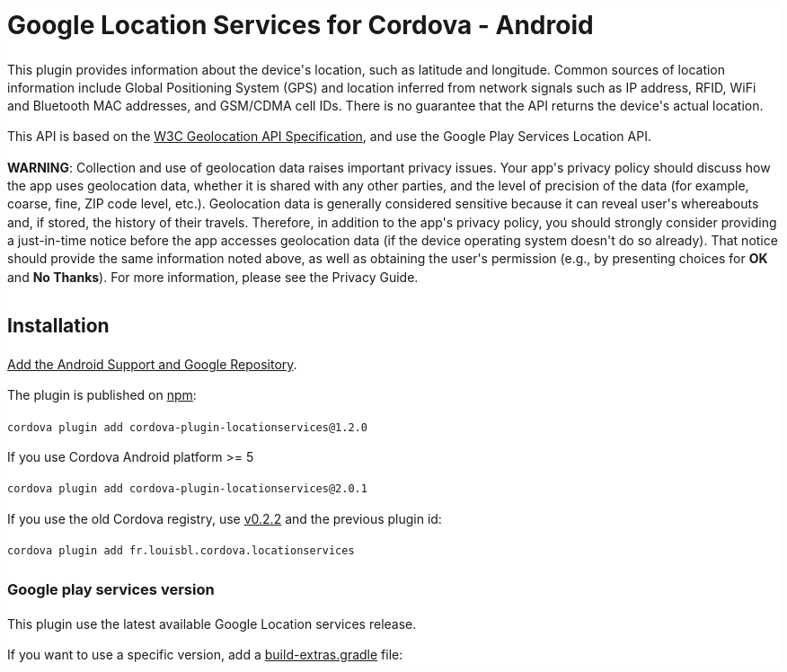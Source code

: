 

# Google Location Services for Cordova - Android

This plugin provides information about the device's location, such as
latitude and longitude. Common sources of location information include
Global Positioning System (GPS) and location inferred from network
signals such as IP address, RFID, WiFi and Bluetooth MAC addresses,
and GSM/CDMA cell IDs. There is no guarantee that the API returns the
device's actual location.

This API is based on the
[W3C Geolocation API Specification](http://dev.w3.org/geo/api/spec-source.html),
and use the Google Play Services Location API.

__WARNING__: Collection and use of geolocation data
raises important privacy issues.  Your app's privacy policy should
discuss how the app uses geolocation data, whether it is shared with
any other parties, and the level of precision of the data (for
example, coarse, fine, ZIP code level, etc.).  Geolocation data is
generally considered sensitive because it can reveal user's
whereabouts and, if stored, the history of their travels.
Therefore, in addition to the app's privacy policy, you should
strongly consider providing a just-in-time notice before the app
accesses geolocation data (if the device operating system doesn't do
so already).  That notice should provide the same information noted
above, as well as obtaining the user's permission (e.g., by presenting
choices for __OK__ and __No Thanks__).  For more information, please
see the Privacy Guide.

## Installation

[Add the Android Support and Google Repository](https://developer.android.com/tools/support-library/setup.html).

The plugin is published on [npm](https://www.npmjs.com/package/cordova-plugin-locationservices):

    cordova plugin add cordova-plugin-locationservices@1.2.0

If you use Cordova Android platform >= 5

    cordova plugin add cordova-plugin-locationservices@2.0.1

If you use the old Cordova registry, use [v0.2.2](https://github.com/louisbl/cordova-plugin-locationservices/tree/0.2.2) and the previous plugin id:

    cordova plugin add fr.louisbl.cordova.locationservices

### Google play services version

This plugin use the latest available Google Location services release.

If you want to use a specific version, add a [build-extras.gradle](http://cordova.apache.org/docs/en/latest/guide/platforms/android/tools.html) file:
